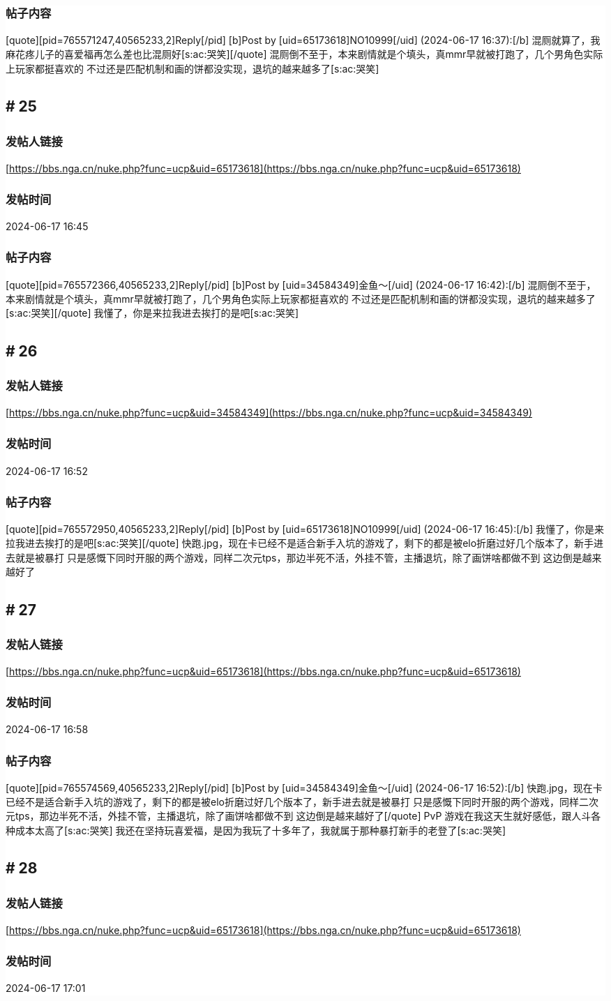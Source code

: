 ### 帖子内容
[quote][pid=765571247,40565233,2]Reply[/pid] [b]Post by [uid=65173618]NO10999[/uid] (2024-06-17 16:37):[/b]
混厕就算了，我麻花疼儿子的喜爱福再怎么差也比混厕好[s:ac:哭笑][/quote]
混厕倒不至于，本来剧情就是个填头，真mmr早就被打跑了，几个男角色实际上玩家都挺喜欢的
不过还是匹配机制和画的饼都没实现，退坑的越来越多了[s:ac:哭笑]
## \# 25
### 发帖人链接
[https://bbs.nga.cn/nuke.php?func=ucp&uid=65173618](https://bbs.nga.cn/nuke.php?func=ucp&uid=65173618)
### 发帖时间
2024-06-17 16:45
### 帖子内容
[quote][pid=765572366,40565233,2]Reply[/pid] [b]Post by [uid=34584349]金鱼～[/uid] (2024-06-17 16:42):[/b]
混厕倒不至于，本来剧情就是个填头，真mmr早就被打跑了，几个男角色实际上玩家都挺喜欢的
不过还是匹配机制和画的饼都没实现，退坑的越来越多了[s:ac:哭笑][/quote]
我懂了，你是来拉我进去挨打的是吧[s:ac:哭笑]
## \# 26
### 发帖人链接
[https://bbs.nga.cn/nuke.php?func=ucp&uid=34584349](https://bbs.nga.cn/nuke.php?func=ucp&uid=34584349)
### 发帖时间
2024-06-17 16:52
### 帖子内容
[quote][pid=765572950,40565233,2]Reply[/pid] [b]Post by [uid=65173618]NO10999[/uid] (2024-06-17 16:45):[/b]
我懂了，你是来拉我进去挨打的是吧[s:ac:哭笑][/quote]
快跑.jpg，现在卡已经不是适合新手入坑的游戏了，剩下的都是被elo折磨过好几个版本了，新手进去就是被暴打
只是感慨下同时开服的两个游戏，同样二次元tps，那边半死不活，外挂不管，主播退坑，除了画饼啥都做不到
这边倒是越来越好了
## \# 27
### 发帖人链接
[https://bbs.nga.cn/nuke.php?func=ucp&uid=65173618](https://bbs.nga.cn/nuke.php?func=ucp&uid=65173618)
### 发帖时间
2024-06-17 16:58
### 帖子内容
[quote][pid=765574569,40565233,2]Reply[/pid] [b]Post by [uid=34584349]金鱼～[/uid] (2024-06-17 16:52):[/b]
快跑.jpg，现在卡已经不是适合新手入坑的游戏了，剩下的都是被elo折磨过好几个版本了，新手进去就是被暴打
只是感慨下同时开服的两个游戏，同样二次元tps，那边半死不活，外挂不管，主播退坑，除了画饼啥都做不到
这边倒是越来越好了[/quote]
PvP 游戏在我这天生就好感低，跟人斗各种成本太高了[s:ac:哭笑]
我还在坚持玩喜爱福，是因为我玩了十多年了，我就属于那种暴打新手的老登了[s:ac:哭笑]
## \# 28
### 发帖人链接
[https://bbs.nga.cn/nuke.php?func=ucp&uid=65173618](https://bbs.nga.cn/nuke.php?func=ucp&uid=65173618)
### 发帖时间
2024-06-17 17:01